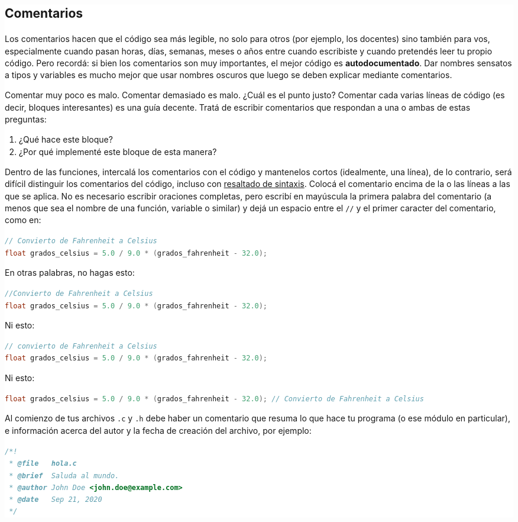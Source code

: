 ## Comentarios

Los comentarios hacen que el código sea más legible, no solo para otros (por ejemplo, los docentes) sino también para vos, especialmente cuando pasan horas, días, semanas, meses o años entre cuando escribiste y cuando pretendés leer tu propio código. Pero recordá: si bien los comentarios son muy importantes, el mejor código es **autodocumentado**. Dar nombres sensatos a tipos y variables es mucho mejor que usar nombres oscuros que luego se deben explicar mediante comentarios.

Comentar muy poco es malo. Comentar demasiado es malo. ¿Cuál es el punto justo? Comentar cada varias líneas de código (es decir, bloques interesantes) es una guía decente. Tratá de escribir comentarios que respondan a una o ambas de estas preguntas:

1. ¿Qué hace este bloque?
1. ¿Por qué implementé este bloque de esta manera?

Dentro de las funciones, intercalá los comentarios con el código y mantenelos cortos (idealmente, una línea), de lo contrario, será difícil distinguir los comentarios del código, incluso con [resaltado de sintaxis](https://es.wikipedia.org/wiki/Resaltado_de_sintaxis). Colocá el comentario encima de la o las líneas a las que se aplica. No es necesario escribir oraciones completas, pero escribí en mayúscula la primera palabra del comentario (a menos que sea el nombre de una función, variable o similar) y dejá un espacio entre el `//` y el primer caracter del comentario, como en:

```c
// Convierto de Fahrenheit a Celsius
float grados_celsius = 5.0 / 9.0 * (grados_fahrenheit - 32.0);
```

En otras palabras, no hagas esto:

```c
//Convierto de Fahrenheit a Celsius
float grados_celsius = 5.0 / 9.0 * (grados_fahrenheit - 32.0);
```

Ni esto:

```c
// convierto de Fahrenheit a Celsius
float grados_celsius = 5.0 / 9.0 * (grados_fahrenheit - 32.0);
```

Ni esto:

```c
float grados_celsius = 5.0 / 9.0 * (grados_fahrenheit - 32.0); // Convierto de Fahrenheit a Celsius
```

Al comienzo de tus archivos `.c` y `.h` debe haber un comentario que resuma lo que hace tu programa (o ese módulo en particular), e información acerca del autor y la fecha de creación del archivo, por ejemplo:

```c
/*!
 * @file   hola.c
 * @brief  Saluda al mundo.
 * @author John Doe <john.doe@example.com>
 * @date   Sep 21, 2020
 */
```
